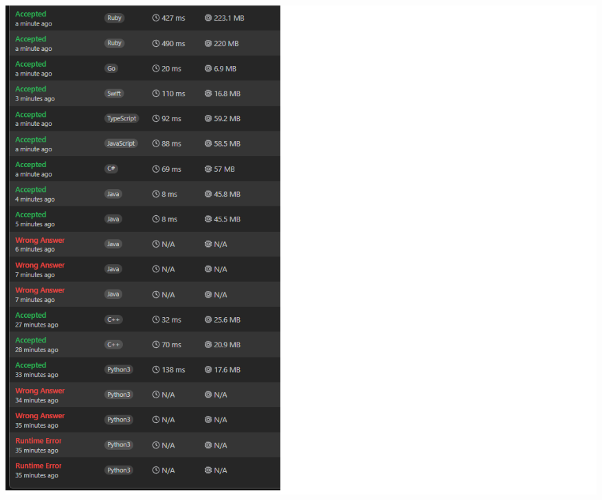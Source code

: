 <img src="https://github.com/svanlee/leetcode-daily-minimum-number-of-pushes-to-type-word-ii/blob/main/8-6-24.PNG" alt="Submissions" width="400"/>
